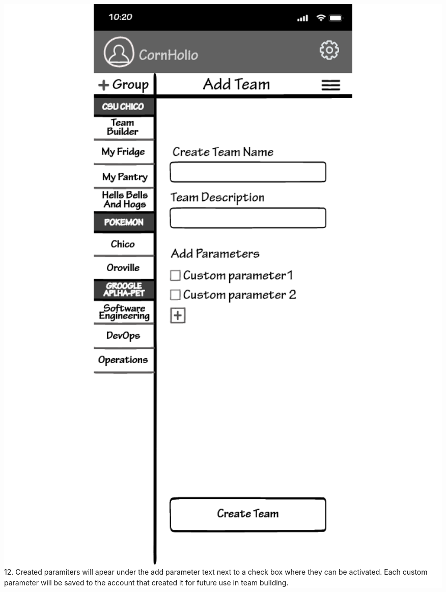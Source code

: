 <td><img src="./Images/Create Team Parameter Showcase.png" width="1150px"/></td>
<td>12. Created paramiters will apear under the add parameter text next to a check box where they can be activated. Each custom parameter will be saved to the account that created it for future use in team building.</td>
</tr>
<tr>
